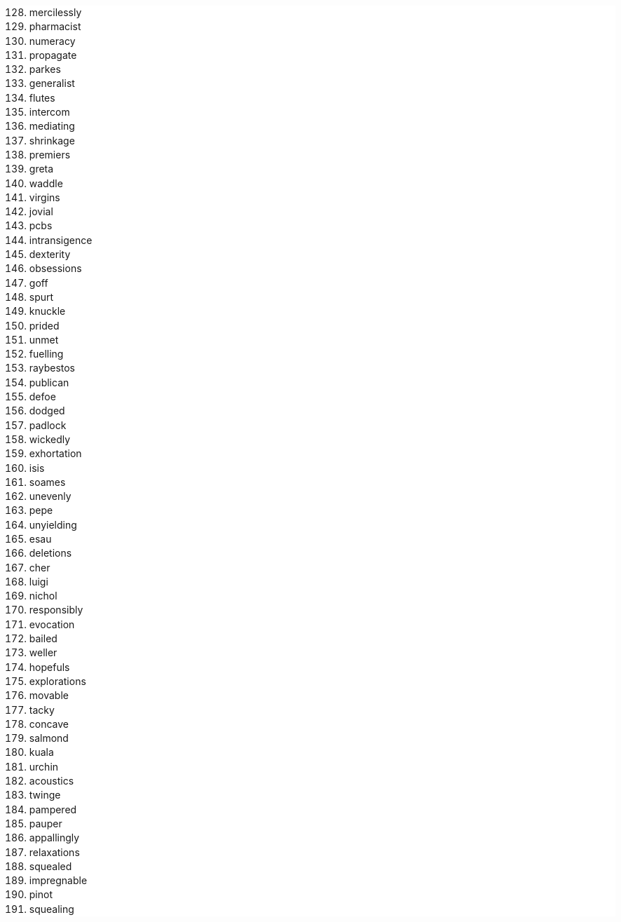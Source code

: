 128. mercilessly
129. pharmacist
130. numeracy
131. propagate
132. parkes
133. generalist
134. flutes
135. intercom
136. mediating
137. shrinkage
138. premiers
139. greta
140. waddle
141. virgins
142. jovial
143. pcbs
144. intransigence
145. dexterity
146. obsessions
147. goff
148. spurt
149. knuckle
150. prided
151. unmet
152. fuelling
153. raybestos
154. publican
155. defoe
156. dodged
157. padlock
158. wickedly
159. exhortation
160. isis
161. soames
162. unevenly
163. pepe
164. unyielding
165. esau
166. deletions
167. cher
168. luigi
169. nichol
170. responsibly
171. evocation
172. bailed
173. weller
174. hopefuls
175. explorations
176. movable
177. tacky
178. concave
179. salmond
180. kuala
181. urchin
182. acoustics
183. twinge
184. pampered
185. pauper
186. appallingly
187. relaxations
188. squealed
189. impregnable
190. pinot
191. squealing